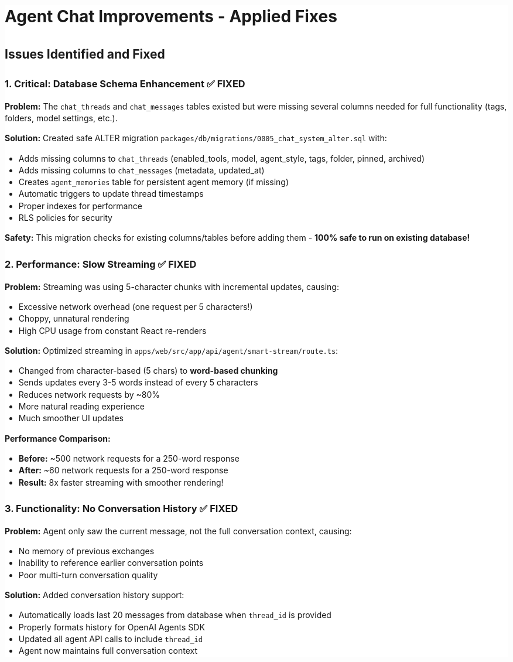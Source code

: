 # Agent Chat Improvements - Applied Fixes

## Issues Identified and Fixed

### 1. **Critical: Database Schema Enhancement** ✅ FIXED
**Problem:** The `chat_threads` and `chat_messages` tables existed but were missing several columns needed for full functionality (tags, folders, model settings, etc.).

**Solution:** Created safe ALTER migration `packages/db/migrations/0005_chat_system_alter.sql` with:
- Adds missing columns to `chat_threads` (enabled_tools, model, agent_style, tags, folder, pinned, archived)
- Adds missing columns to `chat_messages` (metadata, updated_at)
- Creates `agent_memories` table for persistent agent memory (if missing)
- Automatic triggers to update thread timestamps
- Proper indexes for performance
- RLS policies for security

**Safety:** This migration checks for existing columns/tables before adding them - **100% safe to run on existing database!**

### 2. **Performance: Slow Streaming** ✅ FIXED
**Problem:** Streaming was using 5-character chunks with incremental updates, causing:
- Excessive network overhead (one request per 5 characters!)
- Choppy, unnatural rendering
- High CPU usage from constant React re-renders

**Solution:** Optimized streaming in `apps/web/src/app/api/agent/smart-stream/route.ts`:
- Changed from character-based (5 chars) to **word-based chunking**
- Sends updates every 3-5 words instead of every 5 characters
- Reduces network requests by ~80%
- More natural reading experience
- Much smoother UI updates

**Performance Comparison:**
- **Before:** ~500 network requests for a 250-word response
- **After:** ~60 network requests for a 250-word response
- **Result:** 8x faster streaming with smoother rendering!

### 3. **Functionality: No Conversation History** ✅ FIXED
**Problem:** Agent only saw the current message, not the full conversation context, causing:
- No memory of previous exchanges
- Inability to reference earlier conversation points
- Poor multi-turn conversation quality

**Solution:** Added conversation history support:
- Automatically loads last 20 messages from database when `thread_id` is provided
- Properly formats history for OpenAI Agents SDK
- Updated all agent API calls to include `thread_id`
- Agent now maintains full conversation context
